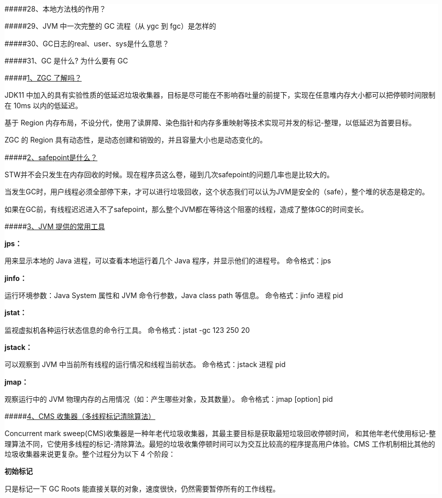#####28、本地方法栈的作用？

#####29、JVM 中一次完整的 GC 流程（从 ygc 到 fgc）是怎样的

#####30、GC日志的real、user、sys是什么意思？

#####31、GC 是什么? 为什么要有 GC

#####[1、ZGC 了解吗？](https://gitee.com/souyunku/DevBooks/blob/master/docs/Jvm/Jvm最新2021年面试题附答案解析，大汇总.md#1zgc-了解吗)  


JDK11 中加入的具有实验性质的低延迟垃圾收集器，目标是尽可能在不影响吞吐量的前提下，实现在任意堆内存大小都可以把停顿时间限制在 10ms 以内的低延迟。

基于 Region 内存布局，不设分代，使用了读屏障、染色指针和内存多重映射等技术实现可并发的标记-整理，以低延迟为首要目标。

ZGC 的 Region 具有动态性，是动态创建和销毁的，并且容量大小也是动态变化的。


#####[2、safepoint是什么？](https://gitee.com/souyunku/DevBooks/blob/master/docs/Jvm/Jvm最新2021年面试题附答案解析，大汇总.md#2safepoint是什么)  


STW并不会只发生在内存回收的时候。现在程序员这么卷，碰到几次safepoint的问题几率也是比较大的。

当发生GC时，用户线程必须全部停下来，才可以进行垃圾回收，这个状态我们可以认为JVM是安全的（safe），整个堆的状态是稳定的。

如果在GC前，有线程迟迟进入不了safepoint，那么整个JVM都在等待这个阻塞的线程，造成了整体GC的时间变长。


#####[3、JVM 提供的常用工具](https://gitee.com/souyunku/DevBooks/blob/master/docs/Jvm/Jvm最新2021年面试题附答案解析，大汇总.md#3jvm-提供的常用工具)  


**jps：**

用来显示本地的 Java 进程，可以查看本地运行着几个 Java 程序，并显示他们的进程号。 命令格式：jps

**jinfo：**

运行环境参数：Java System 属性和 JVM 命令行参数，Java class path 等信息。 命令格式：jinfo 进程 pid

**jstat：**

监视虚拟机各种运行状态信息的命令行工具。 命令格式：jstat -gc 123 250 20

**jstack：**

可以观察到 JVM 中当前所有线程的运行情况和线程当前状态。 命令格式：jstack 进程 pid

**jmap：**

观察运行中的 JVM 物理内存的占用情况（如：产生哪些对象，及其数量）。 命令格式：jmap [option] pid


#####[4、CMS 收集器（多线程标记清除算法）](https://gitee.com/souyunku/DevBooks/blob/master/docs/Jvm/Jvm最新2021年面试题附答案解析，大汇总.md#4cms-收集器多线程标记清除算法)  


Concurrent mark sweep(CMS)收集器是一种年老代垃圾收集器，其最主要目标是获取最短垃圾回收停顿时间， 和其他年老代使用标记-整理算法不同，它使用多线程的标记-清除算法。最短的垃圾收集停顿时间可以为交互比较高的程序提高用户体验。CMS 工作机制相比其他的垃圾收集器来说更复杂。整个过程分为以下 4 个阶段：

**初始标记**

只是标记一下 GC Roots 能直接关联的对象，速度很快，仍然需要暂停所有的工作线程。
